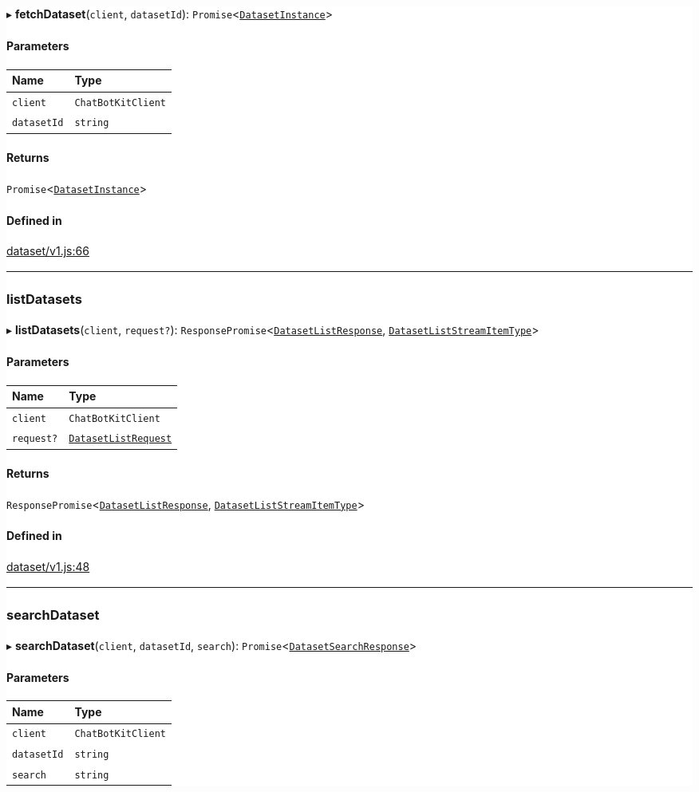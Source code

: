 ▸ **fetchDataset**(`client`, `datasetId`): `Promise`\<[`DatasetInstance`](dataset_v1.md#datasetinstance)\>

#### Parameters

| Name | Type |
| :------ | :------ |
| `client` | `ChatBotKitClient` |
| `datasetId` | `string` |

#### Returns

`Promise`\<[`DatasetInstance`](dataset_v1.md#datasetinstance)\>

#### Defined in

[dataset/v1.js:66](https://github.com/chatbotkit/node-sdk/blob/b5ebcd8/packages/sdk/src/dataset/v1.js#L66)

___

### listDatasets

▸ **listDatasets**(`client`, `request?`): `ResponsePromise`\<[`DatasetListResponse`](dataset_v1.md#datasetlistresponse), [`DatasetListStreamItemType`](dataset_v1.md#datasetliststreamitemtype)\>

#### Parameters

| Name | Type |
| :------ | :------ |
| `client` | `ChatBotKitClient` |
| `request?` | [`DatasetListRequest`](dataset_v1.md#datasetlistrequest) |

#### Returns

`ResponsePromise`\<[`DatasetListResponse`](dataset_v1.md#datasetlistresponse), [`DatasetListStreamItemType`](dataset_v1.md#datasetliststreamitemtype)\>

#### Defined in

[dataset/v1.js:48](https://github.com/chatbotkit/node-sdk/blob/b5ebcd8/packages/sdk/src/dataset/v1.js#L48)

___

### searchDataset

▸ **searchDataset**(`client`, `datasetId`, `search`): `Promise`\<[`DatasetSearchResponse`](dataset_v1.md#datasetsearchresponse)\>

#### Parameters

| Name | Type |
| :------ | :------ |
| `client` | `ChatBotKitClient` |
| `datasetId` | `string` |
| `search` | `string` |
